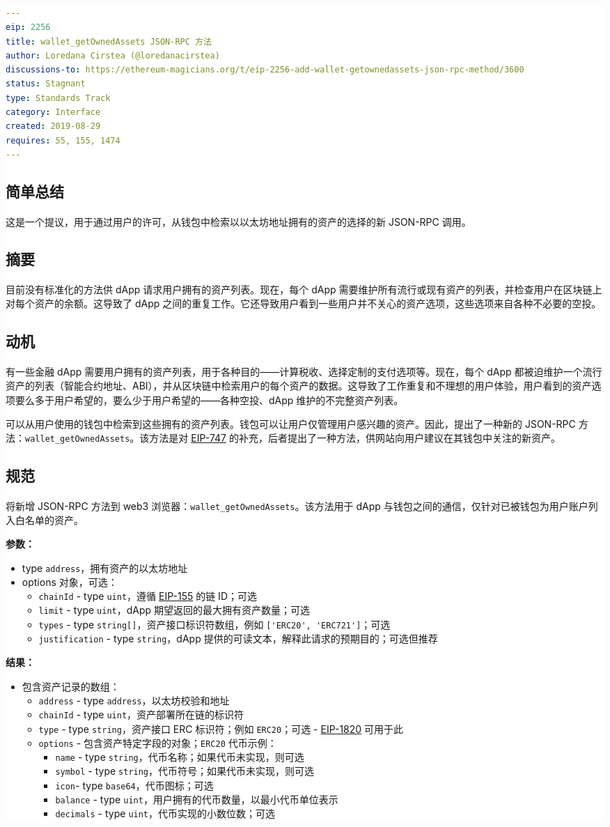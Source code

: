 ```yaml
---
eip: 2256
title: wallet_getOwnedAssets JSON-RPC 方法
author: Loredana Cirstea (@loredanacirstea)
discussions-to: https://ethereum-magicians.org/t/eip-2256-add-wallet-getownedassets-json-rpc-method/3600
status: Stagnant
type: Standards Track
category: Interface
created: 2019-08-29
requires: 55, 155, 1474
---
```


## 简单总结

这是一个提议，用于通过用户的许可，从钱包中检索以以太坊地址拥有的资产的选择的新 JSON-RPC 调用。

## 摘要

目前没有标准化的方法供 dApp 请求用户拥有的资产列表。现在，每个 dApp 需要维护所有流行或现有资产的列表，并检查用户在区块链上对每个资产的余额。这导致了 dApp 之间的重复工作。它还导致用户看到一些用户并不关心的资产选项，这些选项来自各种不必要的空投。

## 动机

有一些金融 dApp 需要用户拥有的资产列表，用于各种目的——计算税收、选择定制的支付选项等。现在，每个 dApp 都被迫维护一个流行资产的列表（智能合约地址、ABI），并从区块链中检索用户的每个资产的数据。这导致了工作重复和不理想的用户体验，用户看到的资产选项要么多于用户希望的，要么少于用户希望的——各种空投、dApp 维护的不完整资产列表。

可以从用户使用的钱包中检索到这些拥有的资产列表。钱包可以让用户仅管理用户感兴趣的资产。因此，提出了一种新的 JSON-RPC 方法：`wallet_getOwnedAssets`。该方法是对 [EIP-747](./eip-747.md) 的补充，后者提出了一种方法，供网站向用户建议在其钱包中关注的新资产。

## 规范

将新增 JSON-RPC 方法到 web3 浏览器：`wallet_getOwnedAssets`。该方法用于 dApp 与钱包之间的通信，仅针对已被钱包为用户账户列入白名单的资产。

**参数：**
- type `address`，拥有资产的以太坊地址
- options 对象，可选：
  - `chainId` - type `uint`，遵循 [EIP-155](./eip-155.md) 的链 ID；可选
  - `limit` - type `uint`，dApp 期望返回的最大拥有资产数量；可选
  - `types` - type `string[]`，资产接口标识符数组，例如 `['ERC20', 'ERC721']`；可选
  - `justification` - type `string`，dApp 提供的可读文本，解释此请求的预期目的；可选但推荐

**结果：**
- 包含资产记录的数组：
  - `address` - type `address`，以太坊校验和地址
  - `chainId` - type `uint`，资产部署所在链的标识符
  - `type` - type `string`，资产接口 ERC 标识符；例如 `ERC20`；可选 - [EIP-1820](./eip-1820.md) 可用于此
  - `options` - 包含资产特定字段的对象；`ERC20` 代币示例：
    - `name` - type `string`，代币名称；如果代币未实现，则可选
    - `symbol` - type `string`，代币符号；如果代币未实现，则可选
    - `icon`- type `base64`，代币图标；可选
    - `balance` - type `uint`，用户拥有的代币数量，以最小代币单位表示
    - `decimals` - type `uint`，代币实现的小数位数；可选
